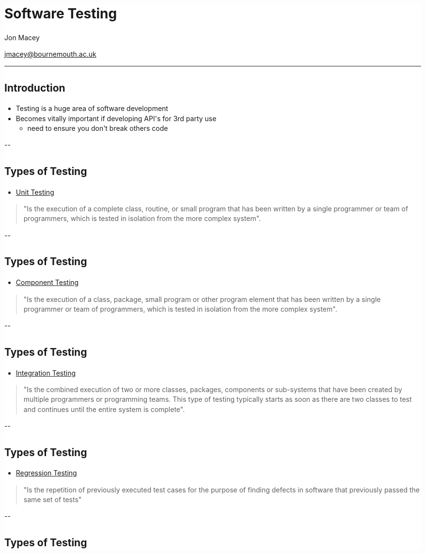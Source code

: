 # Software Testing
Jon Macey

jmacey@bournemouth.ac.uk 

---


## Introduction
- Testing is a huge area of software development
- Becomes vitally important if developing API's for 3rd party use
  - need to ensure you don't break others code

--

## Types of Testing

- [Unit Testing](https://en.wikipedia.org/wiki/Unit_testing)
> "Is the execution of a complete class, routine, or small program that has been written by a single programmer or team of programmers, which is tested in isolation from the more complex system".

--


## Types of Testing

- [Component Testing](http://sqa.stackexchange.com/questions/12630/what-is-component-testing-and-how-to-write-component-test-cases)
> "Is the execution of a  class, package, small program or other program element that has been written by a single programmer or team of programmers, which is tested in isolation from the more complex system".

--

## Types of Testing

- [Integration Testing](http://softwaretestingfundamentals.com/integration-testing/)
> "Is the combined execution of two or more classes, packages, components or sub-systems that have been created by multiple programmers or programming teams. This type of testing typically starts as soon as there are two classes to test and continues until the entire system is complete".

--

## Types of Testing

- [Regression Testing](https://en.wikipedia.org/wiki/Regression_testing)
> "Is the repetition of previously executed test cases for the purpose of finding defects in software that previously passed the same set of tests"


--

## Types of Testing
